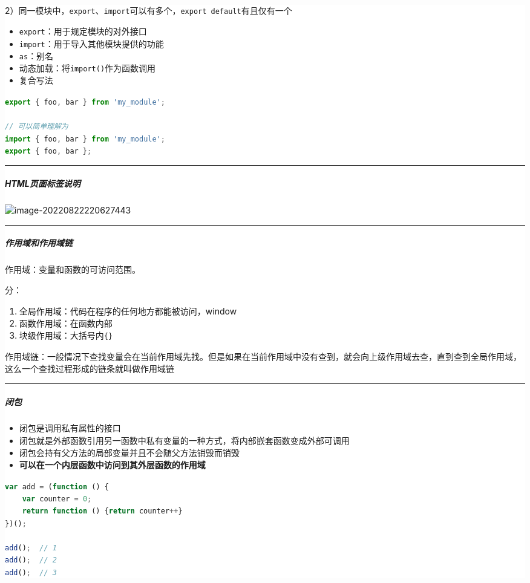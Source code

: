 2）同一模块中，`export`、`import`可以有多个，`export default`有且仅有一个

- `export`：用于规定模块的对外接口
- `import`：用于导入其他模块提供的功能
- `as`：别名
- 动态加载：将`import()`作为函数调用
- 复合写法

```js
export { foo, bar } from 'my_module';

// 可以简单理解为
import { foo, bar } from 'my_module';
export { foo, bar };
```

---

##### HTML页面标签说明

![image-20220822220627443](https://alicloud-imgs.oss-cn-guangzhou.aliyuncs.com/img/image-20220822220627443.png)



---

##### 作用域和作用域链

作用域：变量和函数的可访问范围。

分：

1. 全局作用域：代码在程序的任何地方都能被访问，window
2. 函数作用域：在函数内部
3. 块级作用域：大括号内`{}`

作用域链：一般情况下查找变量会在当前作用域先找。但是如果在当前作用域中没有查到，就会向上级作用域去查，直到查到全局作用域，这么一个查找过程形成的链条就叫做作用域链

---

##### 闭包

- 闭包是调用私有属性的接口
- 闭包就是外部函数引用另一函数中私有变量的一种方式，将内部嵌套函数变成外部可调用
- 闭包会持有父方法的局部变量并且不会随父方法销毁而销毁
- **可以在一个内层函数中访问到其外层函数的作用域**

```js
var add = (function () {
    var counter = 0;
    return function () {return counter++}
})();
 
add();	// 1
add();	// 2
add();	// 3
```

